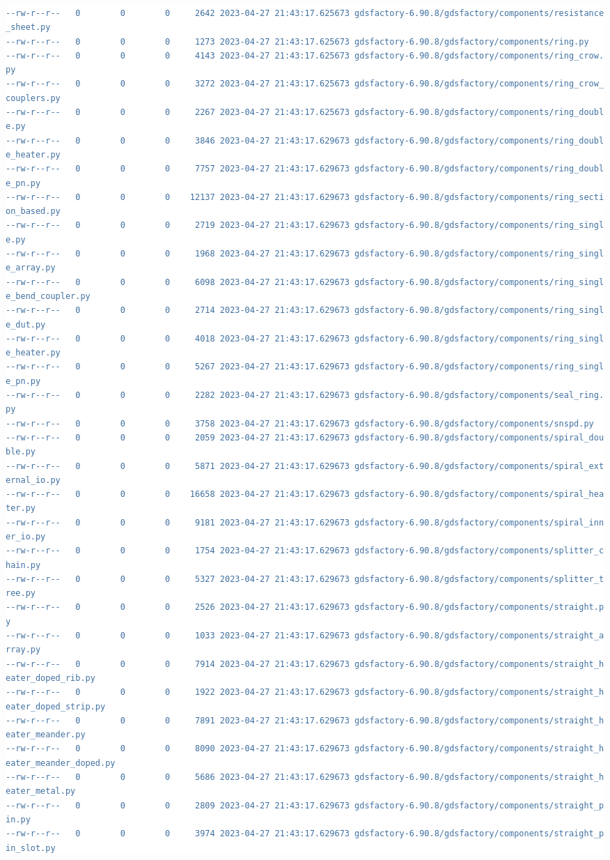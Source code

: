 ```diff
--rw-r--r--   0        0        0     2642 2023-04-27 21:43:17.625673 gdsfactory-6.90.8/gdsfactory/components/resistance_sheet.py
--rw-r--r--   0        0        0     1273 2023-04-27 21:43:17.625673 gdsfactory-6.90.8/gdsfactory/components/ring.py
--rw-r--r--   0        0        0     4143 2023-04-27 21:43:17.625673 gdsfactory-6.90.8/gdsfactory/components/ring_crow.py
--rw-r--r--   0        0        0     3272 2023-04-27 21:43:17.625673 gdsfactory-6.90.8/gdsfactory/components/ring_crow_couplers.py
--rw-r--r--   0        0        0     2267 2023-04-27 21:43:17.625673 gdsfactory-6.90.8/gdsfactory/components/ring_double.py
--rw-r--r--   0        0        0     3846 2023-04-27 21:43:17.629673 gdsfactory-6.90.8/gdsfactory/components/ring_double_heater.py
--rw-r--r--   0        0        0     7757 2023-04-27 21:43:17.629673 gdsfactory-6.90.8/gdsfactory/components/ring_double_pn.py
--rw-r--r--   0        0        0    12137 2023-04-27 21:43:17.629673 gdsfactory-6.90.8/gdsfactory/components/ring_section_based.py
--rw-r--r--   0        0        0     2719 2023-04-27 21:43:17.629673 gdsfactory-6.90.8/gdsfactory/components/ring_single.py
--rw-r--r--   0        0        0     1968 2023-04-27 21:43:17.629673 gdsfactory-6.90.8/gdsfactory/components/ring_single_array.py
--rw-r--r--   0        0        0     6098 2023-04-27 21:43:17.629673 gdsfactory-6.90.8/gdsfactory/components/ring_single_bend_coupler.py
--rw-r--r--   0        0        0     2714 2023-04-27 21:43:17.629673 gdsfactory-6.90.8/gdsfactory/components/ring_single_dut.py
--rw-r--r--   0        0        0     4018 2023-04-27 21:43:17.629673 gdsfactory-6.90.8/gdsfactory/components/ring_single_heater.py
--rw-r--r--   0        0        0     5267 2023-04-27 21:43:17.629673 gdsfactory-6.90.8/gdsfactory/components/ring_single_pn.py
--rw-r--r--   0        0        0     2282 2023-04-27 21:43:17.629673 gdsfactory-6.90.8/gdsfactory/components/seal_ring.py
--rw-r--r--   0        0        0     3758 2023-04-27 21:43:17.629673 gdsfactory-6.90.8/gdsfactory/components/snspd.py
--rw-r--r--   0        0        0     2059 2023-04-27 21:43:17.629673 gdsfactory-6.90.8/gdsfactory/components/spiral_double.py
--rw-r--r--   0        0        0     5871 2023-04-27 21:43:17.629673 gdsfactory-6.90.8/gdsfactory/components/spiral_external_io.py
--rw-r--r--   0        0        0    16658 2023-04-27 21:43:17.629673 gdsfactory-6.90.8/gdsfactory/components/spiral_heater.py
--rw-r--r--   0        0        0     9181 2023-04-27 21:43:17.629673 gdsfactory-6.90.8/gdsfactory/components/spiral_inner_io.py
--rw-r--r--   0        0        0     1754 2023-04-27 21:43:17.629673 gdsfactory-6.90.8/gdsfactory/components/splitter_chain.py
--rw-r--r--   0        0        0     5327 2023-04-27 21:43:17.629673 gdsfactory-6.90.8/gdsfactory/components/splitter_tree.py
--rw-r--r--   0        0        0     2526 2023-04-27 21:43:17.629673 gdsfactory-6.90.8/gdsfactory/components/straight.py
--rw-r--r--   0        0        0     1033 2023-04-27 21:43:17.629673 gdsfactory-6.90.8/gdsfactory/components/straight_array.py
--rw-r--r--   0        0        0     7914 2023-04-27 21:43:17.629673 gdsfactory-6.90.8/gdsfactory/components/straight_heater_doped_rib.py
--rw-r--r--   0        0        0     1922 2023-04-27 21:43:17.629673 gdsfactory-6.90.8/gdsfactory/components/straight_heater_doped_strip.py
--rw-r--r--   0        0        0     7891 2023-04-27 21:43:17.629673 gdsfactory-6.90.8/gdsfactory/components/straight_heater_meander.py
--rw-r--r--   0        0        0     8090 2023-04-27 21:43:17.629673 gdsfactory-6.90.8/gdsfactory/components/straight_heater_meander_doped.py
--rw-r--r--   0        0        0     5686 2023-04-27 21:43:17.629673 gdsfactory-6.90.8/gdsfactory/components/straight_heater_metal.py
--rw-r--r--   0        0        0     2809 2023-04-27 21:43:17.629673 gdsfactory-6.90.8/gdsfactory/components/straight_pin.py
--rw-r--r--   0        0        0     3974 2023-04-27 21:43:17.629673 gdsfactory-6.90.8/gdsfactory/components/straight_pin_slot.py
```